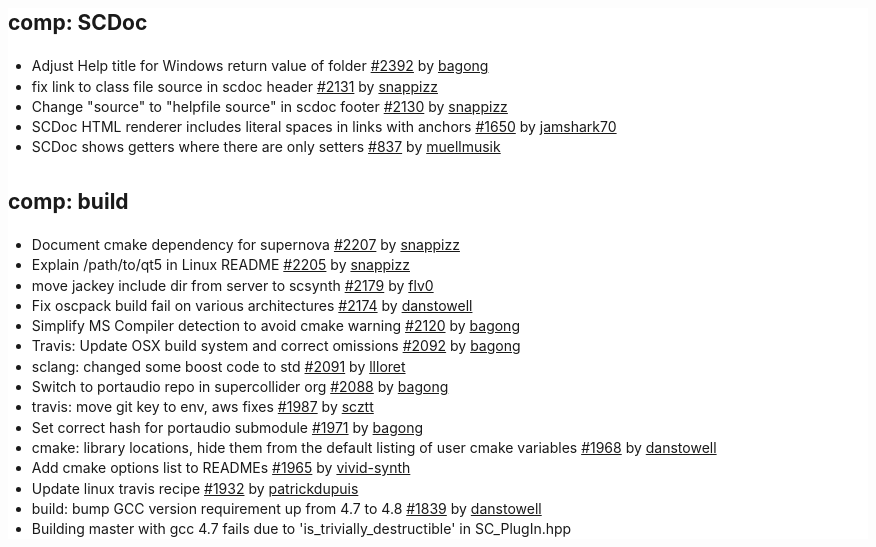 ##  comp: SCDoc

- Adjust Help title for Windows return value of folder
  [#2392](https://github.com/supercollider/supercollider/pull/2392) by [bagong](https://github.com/bagong)
- fix link to class file source in scdoc header
  [#2131](https://github.com/supercollider/supercollider/pull/2131) by [snappizz](https://github.com/snappizz)
- Change "source" to "helpfile source" in scdoc footer
  [#2130](https://github.com/supercollider/supercollider/pull/2130) by [snappizz](https://github.com/snappizz)
- SCDoc HTML renderer includes literal spaces in links with anchors
  [#1650](https://github.com/supercollider/supercollider/issues/1650) by [jamshark70](https://github.com/jamshark70)
- SCDoc shows getters where there are only setters
  [#837](https://github.com/supercollider/supercollider/issues/837) by [muellmusik](https://github.com/muellmusik)

##  comp: build

- Document cmake dependency for supernova
  [#2207](https://github.com/supercollider/supercollider/pull/2207) by [snappizz](https://github.com/snappizz)
- Explain /path/to/qt5 in Linux README
  [#2205](https://github.com/supercollider/supercollider/pull/2205) by [snappizz](https://github.com/snappizz)
- move jackey include dir from server to scsynth
  [#2179](https://github.com/supercollider/supercollider/pull/2179) by [flv0](https://github.com/flv0)
- Fix oscpack build fail on various architectures
  [#2174](https://github.com/supercollider/supercollider/pull/2174) by [danstowell](https://github.com/danstowell)
- Simplify MS Compiler detection to avoid cmake warning
  [#2120](https://github.com/supercollider/supercollider/pull/2120) by [bagong](https://github.com/bagong)
- Travis: Update OSX build system and correct omissions
  [#2092](https://github.com/supercollider/supercollider/pull/2092) by [bagong](https://github.com/bagong)
- sclang: changed some boost code to std
  [#2091](https://github.com/supercollider/supercollider/pull/2091) by [llloret](https://github.com/llloret)
- Switch to portaudio repo in supercollider org
  [#2088](https://github.com/supercollider/supercollider/pull/2088) by [bagong](https://github.com/bagong)
- travis: move git key to env, aws fixes
  [#1987](https://github.com/supercollider/supercollider/pull/1987) by [scztt](https://github.com/scztt)
- Set correct hash for portaudio submodule
  [#1971](https://github.com/supercollider/supercollider/pull/1971) by [bagong](https://github.com/bagong)
- cmake: library locations, hide them from the default listing of user cmake variables
  [#1968](https://github.com/supercollider/supercollider/pull/1968) by [danstowell](https://github.com/danstowell)
- Add cmake options list to READMEs
  [#1965](https://github.com/supercollider/supercollider/pull/1965) by [vivid-synth](https://github.com/vivid-synth)
- Update linux travis recipe
  [#1932](https://github.com/supercollider/supercollider/pull/1932) by [patrickdupuis](https://github.com/patrickdupuis)
- build: bump GCC version requirement up from 4.7 to 4.8
  [#1839](https://github.com/supercollider/supercollider/pull/1839) by [danstowell](https://github.com/danstowell)
- Building master with gcc 4.7 fails due to 'is_trivially_destructible' in SC_PlugIn.hpp